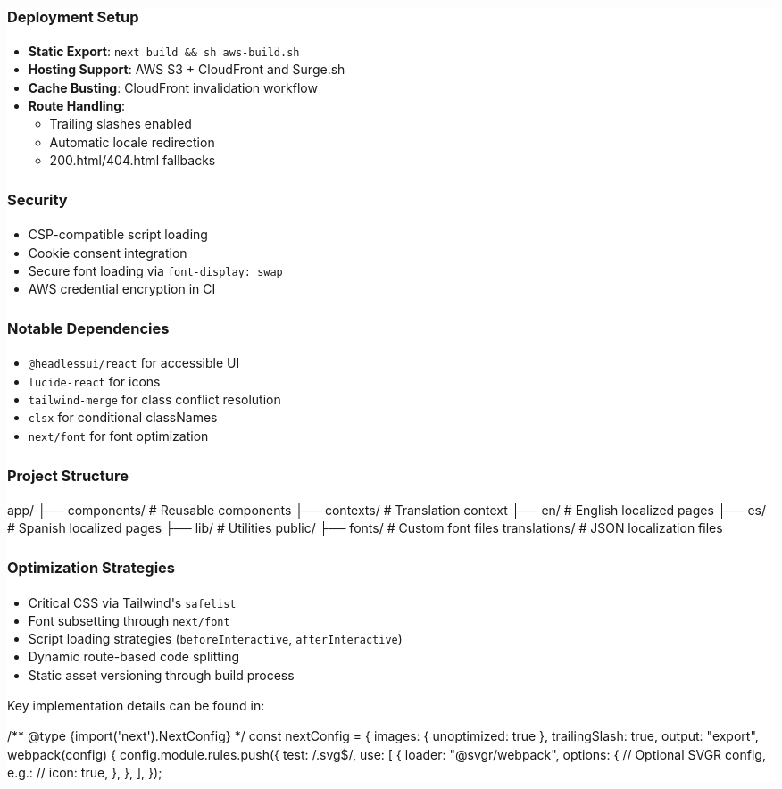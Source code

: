 ### Deployment Setup

- **Static Export**: `next build && sh aws-build.sh`
- **Hosting Support**: AWS S3 + CloudFront and Surge.sh
- **Cache Busting**: CloudFront invalidation workflow
- **Route Handling**:
  - Trailing slashes enabled
  - Automatic locale redirection
  - 200.html/404.html fallbacks

### Security

- CSP-compatible script loading
- Cookie consent integration
- Secure font loading via `font-display: swap`
- AWS credential encryption in CI

### Notable Dependencies

- `@headlessui/react` for accessible UI
- `lucide-react` for icons
- `tailwind-merge` for class conflict resolution
- `clsx` for conditional classNames
- `next/font` for font optimization

### Project Structure

app/
├── components/ # Reusable components
├── contexts/ # Translation context
├── en/ # English localized pages
├── es/ # Spanish localized pages
├── lib/ # Utilities
public/
├── fonts/ # Custom font files
translations/ # JSON localization files


### Optimization Strategies
- Critical CSS via Tailwind's `safelist`
- Font subsetting through `next/font`
- Script loading strategies (`beforeInteractive`, `afterInteractive`)
- Dynamic route-based code splitting
- Static asset versioning through build process

Key implementation details can be found in:

/** @type {import('next').NextConfig} */
const nextConfig = {
  images: { unoptimized: true },
  trailingSlash: true,
  output: "export",
  webpack(config) {
    config.module.rules.push({
      test: /\.svg$/,
      use: [
        {
          loader: "@svgr/webpack",
          options: {
            // Optional SVGR config, e.g.:
            // icon: true,
          },
        },
      ],
    });